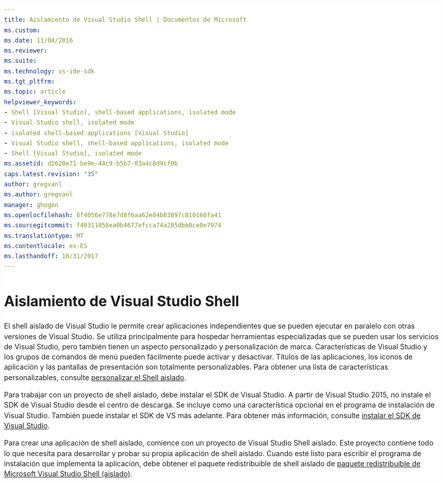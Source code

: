 ```yaml
---
title: Aislamiento de Visual Studio Shell | Documentos de Microsoft
ms.custom: 
ms.date: 11/04/2016
ms.reviewer: 
ms.suite: 
ms.technology: vs-ide-sdk
ms.tgt_pltfrm: 
ms.topic: article
helpviewer_keywords:
- Shell [Visual Studio], shell-based applications, isolated mode
- Visual Studio shell, isolated mode
- isolated shell-based applications [Visual Studio]
- Visual Studio shell, shell-based applications, isolated mode
- Shell [Visual Studio], isolated mode
ms.assetid: d2620e71-be9e-44c9-b5b7-03a4c8d9cf0b
caps.latest.revision: "35"
author: gregvanl
ms.author: gregvanl
manager: ghogen
ms.openlocfilehash: 6f4056e778e7d8f6aa62e84b03897c810160fa41
ms.sourcegitcommit: f40311056ea0b4677efcca74a285dbb0ce0e7974
ms.translationtype: MT
ms.contentlocale: es-ES
ms.lasthandoff: 10/31/2017
---
```

# <a name="visual-studio-isolated-shell"></a>Aislamiento de Visual Studio Shell
El shell aislado de Visual Studio le permite crear aplicaciones independientes que se pueden ejecutar en paralelo con otras versiones de Visual Studio. Se utiliza principalmente para hospedar herramientas especializadas que se pueden usar los servicios de Visual Studio, pero también tienen un aspecto personalizado y personalización de marca. Características de Visual Studio y los grupos de comandos de menú pueden fácilmente puede activar y desactivar. Títulos de las aplicaciones, los iconos de aplicación y las pantallas de presentación son totalmente personalizables. Para obtener una lista de características personalizables, consulte [personalizar el Shell aislado](customizing-the-isolated-shell.md).  
  
 Para trabajar con un proyecto de shell aislado, debe instalar el SDK de Visual Studio. A partir de Visual Studio 2015, no instale el SDK de Visual Studio desde el centro de descarga. Se incluye como una característica opcional en el programa de instalación de Visual Studio. También puede instalar el SDK de VS más adelante. Para obtener más información, consulte [instalar el SDK de Visual Studio](../installing-the-visual-studio-sdk.md).  
  
 Para crear una aplicación de shell aislado, comience con un proyecto de Visual Studio Shell aislado. Este proyecto contiene todo lo que necesita para desarrollar y probar su propia aplicación de shell aislado. Cuando esté listo para escribir el programa de instalación que implementa la aplicación, debe obtener el paquete redistribuible de shell aislado de [paquete redistribuible de Microsoft Visual Studio Shell (aislado)](http://go.microsoft.com/fwlink/?LinkId=616022).  
  